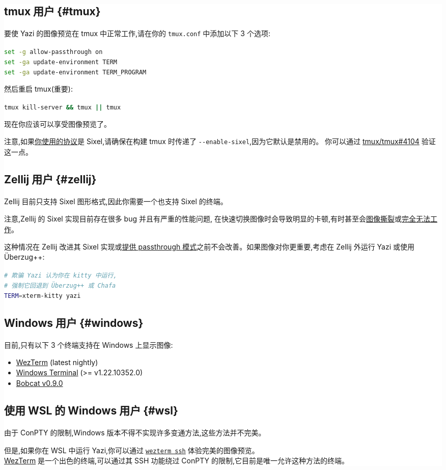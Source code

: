 

[ueberzug]: https://github.com/jstkdng/ueberzugpp
[chafa]: https://hpjansson.org/chafa/



[rio-bug]: https://github.com/raphamorim/rio/issues/709

## tmux 用户 {#tmux}

要使 Yazi 的图像预览在 tmux 中正常工作,请在你的 `tmux.conf` 中添加以下 3 个选项:

```sh
set -g allow-passthrough on
set -ga update-environment TERM
set -ga update-environment TERM_PROGRAM
```

然后重启 tmux(重要):

```sh
tmux kill-server && tmux || tmux
```

现在你应该可以享受图像预览了。

注意,如果[你使用的协议](#protocol)是 Sixel,请确保在构建 tmux 时传递了 `--enable-sixel`,因为它默认是禁用的。
你可以通过 [tmux/tmux#4104](https://github.com/tmux/tmux/issues/4104#issuecomment-2326339395) 验证这一点。

## Zellij 用户 {#zellij}

Zellij 目前只支持 Sixel 图形格式,因此你需要一个也支持 Sixel 的终端。

注意,Zellij 的 Sixel 实现目前存在很多 bug 并且有严重的性能问题,
在快速切换图像时会导致明显的卡顿,有时甚至会[图像撕裂](https://github.com/zellij-org/zellij/issues/2576#issuecomment-1707107473)或[完全无法工作](https://github.com/zellij-org/zellij/issues/2814#issuecomment-2318473921)。

这种情况在 Zellij 改进其 Sixel 实现或[提供 passthrough 模式](https://github.com/zellij-org/zellij/issues/775)之前不会改善。如果图像对你更重要,考虑在 Zellij 外运行 Yazi 或使用 Überzug++:

```sh
# 欺骗 Yazi 认为你在 kitty 中运行,
# 强制它回退到 Überzug++ 或 Chafa
TERM=xterm-kitty yazi
```

## Windows 用户 {#windows}

目前,只有以下 3 个终端支持在 Windows 上显示图像:

- [WezTerm](https://wezterm.org/install/windows.html) (latest nightly)
- [Windows Terminal](https://github.com/microsoft/terminal/releases) (>= v1.22.10352.0)
- [Bobcat v0.9.0](https://github.com/ismail-yilmaz/Bobcat/releases/tag/0.9.0)

## 使用 WSL 的 Windows 用户 {#wsl}

由于 ConPTY 的限制,Windows 版本不得不实现许多变通方法,这些方法并不完美。

但是,如果你在 WSL 中运行 Yazi,你可以通过 [`wezterm ssh`][wezterm-ssh] 体验完美的图像预览。<br/>
[WezTerm][wezterm] 是一个出色的终端,可以通过其 SSH 功能绕过 ConPTY 的限制,它目前是唯一允许这种方法的终端。


[kgp]: https://sw.kovidgoyal.net/kitty/graphics-protocol/#unicode-placeholders
[kgp-old]: https://github.com/sxyazi/yazi/blob/main/yazi-adapter/src/drivers/kgp_old.rs
[iip]: https://iterm2.com/documentation-images.html
[sixel]: https://www.vt100.net/docs/vt3xx-gp/chapter14.html
[ascii-art]: https://en.wikipedia.org/wiki/ASCII_art
[wezterm]: https://wezfurlong.org/wezterm/
[wezterm-ssh]: https://wezfurlong.org/wezterm/cli/ssh.html
[uberzug-wayland]: https://github.com/jstkdng/ueberzugpp/blob/eea57daece774e152aedba9ac82a8113056fbab4/README.md?plain=1#L12